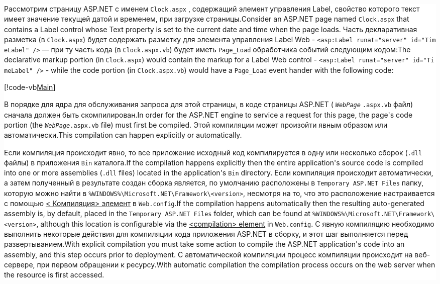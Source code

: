 <span data-ttu-id="3233b-120">Рассмотрим страницу ASP.NET с именем `Clock.aspx` , содержащий элемент управления Label, свойство которого текст имеет значение текущей датой и временем, при загрузке страницы.</span><span class="sxs-lookup"><span data-stu-id="3233b-120">Consider an ASP.NET page named `Clock.aspx` that contains a Label control whose Text property is set to the current date and time when the page loads.</span></span> <span data-ttu-id="3233b-121">Часть декларативная разметка (в `Clock.aspx`) будет содержать разметку для элемента управления Label Web - `<asp:Label runat="server" id="TimeLabel" />` — при ту часть кода (в `Clock.aspx.vb`) будет иметь `Page_Load` обработчика событий следующим кодом:</span><span class="sxs-lookup"><span data-stu-id="3233b-121">The declarative markup portion (in `Clock.aspx`) would contain the markup for a Label Web control - `<asp:Label runat="server" id="TimeLabel" />` - while the code portion (in `Clock.aspx.vb`) would have a `Page_Load` event hander with the following code:</span></span>

[!code-vb[Main](determining-what-files-need-to-be-deployed-vb/samples/sample1.vb)]

<span data-ttu-id="3233b-122">В порядке для ядра для обслуживания запроса для этой страницы, в коде страницы ASP.NET ( *`WebPage`* `.aspx.vb` файл) сначала должен быть скомпилирован.</span><span class="sxs-lookup"><span data-stu-id="3233b-122">In order for the ASP.NET engine to service a request for this page, the page's code portion (the *`WebPage`*`.aspx.vb` file) must first be compiled.</span></span> <span data-ttu-id="3233b-123">Этой компиляции может произойти явным образом или автоматически.</span><span class="sxs-lookup"><span data-stu-id="3233b-123">This compilation can happen explicitly or automatically.</span></span>

<span data-ttu-id="3233b-124">Если компиляция происходит явно, то все приложение исходный код компилируется в одну или несколько сборок (`.dll` файлы) в приложения `Bin` каталога.</span><span class="sxs-lookup"><span data-stu-id="3233b-124">If the compilation happens explicitly then the entire application's source code is compiled into one or more assemblies (`.dll` files) located in the application's `Bin` directory.</span></span> <span data-ttu-id="3233b-125">Если компиляция происходит автоматически, а затем полученный в результате создан сборка является, по умолчанию расположены в `Temporary ASP.NET Files` папку, которую можно найти в `%WINDOWS%\Microsoft.NET\Framework\<version>`, несмотря на то, что это расположение настраивается с помощью [ &lt; Компиляция&gt; элемент](https://msdn.microsoft.com/library/s10awwz0.aspx) в `Web.config`.</span><span class="sxs-lookup"><span data-stu-id="3233b-125">If the compilation happens automatically then the resulting auto-generated assembly is, by default, placed in the `Temporary ASP.NET Files` folder, which can be found at `%WINDOWS%\Microsoft.NET\Framework\<version>`, although this location is configurable via the [&lt;compilation&gt; element](https://msdn.microsoft.com/library/s10awwz0.aspx) in `Web.config`.</span></span> <span data-ttu-id="3233b-126">С явную компиляцию необходимо выполнить некоторые действия для компиляции кода приложения ASP.NET в сборку, и этот шаг выполняется перед развертыванием.</span><span class="sxs-lookup"><span data-stu-id="3233b-126">With explicit compilation you must take some action to compile the ASP.NET application's code into an assembly, and this step occurs prior to deployment.</span></span> <span data-ttu-id="3233b-127">С автоматической компиляции процесс компиляции происходит на веб-сервере, при первом обращении к ресурсу.</span><span class="sxs-lookup"><span data-stu-id="3233b-127">With automatic compilation the compilation process occurs on the web server when the resource is first accessed.</span></span>

